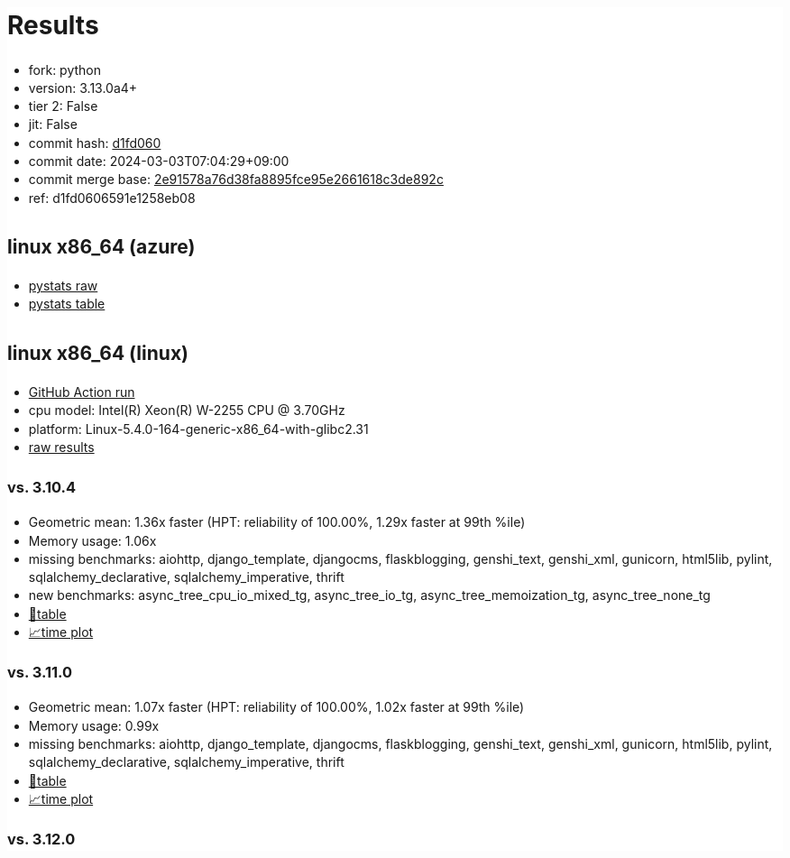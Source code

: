 # Results

- fork: python
- version: 3.13.0a4+
- tier 2: False
- jit: False
- commit hash: [d1fd060](https://github.com/python/cpython/commit/d1fd060)
- commit date: 2024-03-03T07:04:29+09:00
- commit merge base: [2e91578a76d38fa8895fce95e2661618c3de892c](https://github.com/python/cpython/commit/2e91578a76d38fa8895fce95e2661618c3de892c)
- ref: d1fd0606591e1258eb08

## linux x86_64 (azure)

- [pystats raw](bm-20240303-azure-x86_64-python-d1fd0606591e1258eb08-3.13.0a4%2B-d1fd060-pystats.json)
- [pystats table](bm-20240303-azure-x86_64-python-d1fd0606591e1258eb08-3.13.0a4%2B-d1fd060-pystats.md)

## linux x86_64 (linux)

- [GitHub Action run](https://github.com/faster-cpython/benchmarking/actions/runs/8126244758)
- cpu model: Intel(R) Xeon(R) W-2255 CPU @ 3.70GHz
- platform: Linux-5.4.0-164-generic-x86_64-with-glibc2.31
- [raw results](bm-20240303-linux-x86_64-python-d1fd0606591e1258eb08-3.13.0a4%2B-d1fd060.json)

### vs. 3.10.4

- Geometric mean: 1.36x faster (HPT: reliability of 100.00%, 1.29x faster at 99th %ile)
- Memory usage: 1.06x
- missing benchmarks: aiohttp, django_template, djangocms, flaskblogging, genshi_text, genshi_xml, gunicorn, html5lib, pylint, sqlalchemy_declarative, sqlalchemy_imperative, thrift
- new benchmarks: async_tree_cpu_io_mixed_tg, async_tree_io_tg, async_tree_memoization_tg, async_tree_none_tg
- [📄table](bm-20240303-linux-x86_64-python-d1fd0606591e1258eb08-3.13.0a4%2B-d1fd060-vs-3.10.4.md)
- [📈time plot](bm-20240303-linux-x86_64-python-d1fd0606591e1258eb08-3.13.0a4%2B-d1fd060-vs-3.10.4.png)

### vs. 3.11.0

- Geometric mean: 1.07x faster (HPT: reliability of 100.00%, 1.02x faster at 99th %ile)
- Memory usage: 0.99x
- missing benchmarks: aiohttp, django_template, djangocms, flaskblogging, genshi_text, genshi_xml, gunicorn, html5lib, pylint, sqlalchemy_declarative, sqlalchemy_imperative, thrift
- [📄table](bm-20240303-linux-x86_64-python-d1fd0606591e1258eb08-3.13.0a4%2B-d1fd060-vs-3.11.0.md)
- [📈time plot](bm-20240303-linux-x86_64-python-d1fd0606591e1258eb08-3.13.0a4%2B-d1fd060-vs-3.11.0.png)

### vs. 3.12.0
